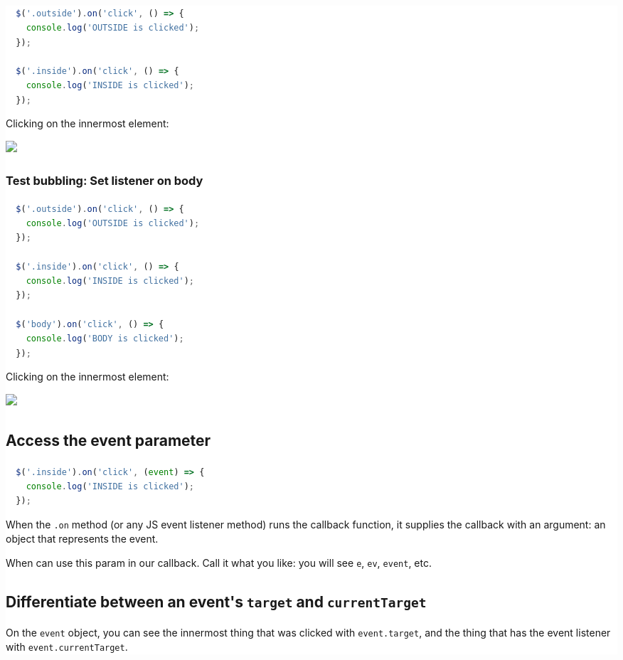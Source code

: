 ```javascript
  $('.outside').on('click', () => {
    console.log('OUTSIDE is clicked');
  });

  $('.inside').on('click', () => {
    console.log('INSIDE is clicked');
  });
```

Clicking on the innermost element:

![](https://i.imgur.com/y1wUz8c.png)


### Test bubbling: Set listener on body

```javascript
  $('.outside').on('click', () => {
    console.log('OUTSIDE is clicked');
  });

  $('.inside').on('click', () => {
    console.log('INSIDE is clicked');
  });

  $('body').on('click', () => {
    console.log('BODY is clicked');
  });
```

Clicking on the innermost element:

![](https://i.imgur.com/yNHoVTJ.png)

## Access the event parameter

```javascript
  $('.inside').on('click', (event) => {
    console.log('INSIDE is clicked');
  });
```

When the `.on` method (or any JS event listener method) runs the callback function, it supplies the callback with an argument: an object that represents the event.

When can use this param in our callback. Call it what you like: you will see `e`, `ev`, `event`, etc.

## Differentiate between an event's `target` and `currentTarget`

On the `event` object, you can see the innermost thing that was clicked with `event.target`, and the thing that has the event listener with `event.currentTarget`.

